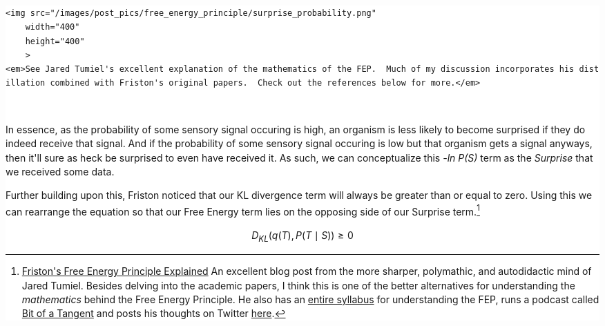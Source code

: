     <img src="/images/post_pics/free_energy_principle/surprise_probability.png"
        width="400" 
        height="400"
        >
    <em>See Jared Tumiel's excellent explanation of the mathematics of the FEP.  Much of my discussion incorporates his distillation combined with Friston's original papers.  Check out the references below for more.</em>
</a>
</center>

<br/> 

In essence, as the probability of some sensory signal occuring is high, an organism is less likely to become surprised if they do indeed receive that signal.  And if the probability of some sensory signal occuring is low but that organism gets a signal anyways, then it'll sure as heck be surprised to even have received it.  As such, we can conceptualize this *-ln P(S)* term as the *Surprise* that we received some data.

Further building upon this, Friston noticed that our KL divergence term will always be greater than or equal to zero.  Using this we can rearrange the equation so that our Free Energy term lies on the opposing side of our Surprise term.[^14]

$$ D_{KL}( q(T), P(T \mid S) ) \geq 0  $$


[^0]: The following are books that I read back in undergrad that greatly influenced my thinking with regards to seeking a mathematical framework to capture the definition of living vs non-living systems.  These books range from popular science to textbooks.  In no particular order, they are:  Hoffman's [Life's Rachet: How Molecular Machines Extract Order from Chaos](https://www.goodreads.com/book/show/16691583-life-s-ratchet), Strogatz's [Sync: The Emerging Science of Spontaneous Order](https://www.goodreads.com/book/show/354421.Sync), Strogatz's [Nonlinear Dynamics and Chaos](https://www.goodreads.com/book/show/5741446-nonlinear-dynamics-and-chaos), Feldman's [Chaos and Fractals: An Elementary Introduction](https://www.goodreads.com/book/show/15856379-chaos-and-fractals), Kauffman's [The Origins of Order: Self-Organization and Selection in Evolution](https://www.goodreads.com/book/show/783559.The_Origins_of_Order), Deacon's [Incomplete Nature: How Mind Emerged from Matter](https://www.goodreads.com/book/show/10955059-incomplete-nature), Mitchell's [Complexity: A Guided Tour](https://www.goodreads.com/book/show/5597902-complexity), Gribbin's [Deep Simplicity: Bringing Order to Chaos and Complexity](https://www.goodreads.com/book/show/587906.Deep_Simplicity), Holland's [Hidden Order: How Adaptation Builds Complexity](https://www.goodreads.com/book/show/183954.Hidden_Order), and Loewenstein's [Physics in Mind: A Quantum View of the Brain](https://www.goodreads.com/en/book/show/13587153)
[^1]: [It’s Bayes All The Way Up](https://slatestarcodex.com/2016/09/12/its-bayes-all-the-way-up/) and [God Help Us, Let’s Try To Understand Friston On Free Energy](https://slatestarcodex.com/2018/03/04/god-help-us-lets-try-to-understand-friston-on-free-energy/) are both blog posts by Scott Alexander from SlateStarCodex.  I'd encourage you to read both of these articles to help you gain intuition into the FEP, especially if you are a tad math-averse. They help motivate why we might care about this topic from a neuroscience and psychiatry perspective. Scott is a psychiatrist and famous blogger in the [online Rationalist community](https://www.lesswrong.com/).
[^2]: The [Information & Uncertainty discussion group](http://compdatascience.org/entropy/) led by [Gerald Friedland](https://bids.berkeley.edu/people/gerald-friedland) at the [Berkeley Institute for Data Science](https://bids.berkeley.edu/) (BIDS). These discussions seem to center around the intertwined nature of thermodynamic entropy and information.  It was here that I also met Dr. [John Harte](https://en.wikipedia.org/wiki/John_Harte_(scientist)), another professor at UC Berkeley who is an ecologist doing fascinating work investigating the distribution and abundance of species in ecosystems using a general theory of maximum entropy.
[^3]: [Surfing Uncertainty: Prediction, Action, and the Embodied Mind](https://www.goodreads.com/book/show/25823558-surfing-uncertainty) is a book by [Andy Clark](https://en.wikipedia.org/wiki/Andy_Clark), a philosopher of logic, metaphysics, and cognitive science.  In it, he explains the predictive processing framework and how it can be used to explain the role of the mind within the intersection of neuroscience, psychology, and robotics. 
[^4]: [The Genius Neuroscientist Who Might Hold the Key to True AI](https://www.wired.com/story/karl-friston-free-energy-principle-artificial-intelligence/) by WIRED magazine.  This is a special they wrote on Friston and his FEP.
[^5]: [Life as we know it](https://royalsocietypublishing.org/doi/pdf/10.1098/rsif.2013.0475) by [Karl Friston](https://en.wikipedia.org/wiki/Karl_J._Friston), perhaps most (in)famous for his contribution of the variational [Free Energy Principal](https://en.wikipedia.org/wiki/Free_energy_principle) to the field theoretical neuroscience and the foundations of biology. From the abstract: "This paper presents a heuristic proof (and simulations of a primordial soup) suggesting that life—or biological self-organization—is an inevitable and emergent property of any ([ergodic](https://en.wikipedia.org/wiki/Ergodicity)) random dynamical system that possesses a [Markov blanket](https://en.wikipedia.org/wiki/Markov_blanket). This conclusion is based on the following arguments: if the coupling among an ensemble of dynamical systems is mediated by short-range forces, then the states of remote systems must be conditionally independent. These independencies induce a Markov blanket that separates internal and external states in a statistical sense. The existence of a Markov blanket means that internal states will appear to minimize a free energy functional of the states of their Markov blanket. Crucially, this is the same quantity that is optimized in [Bayesian inference](https://en.wikipedia.org/wiki/Bayesian_inference). Therefore, the internal states (and their blanket) will appear to engage in active Bayesian inference. In other words, they will appear to model—and act on—their world to preserve their functional and structural integrity, leading to homeostasis and a simple form of autopoiesis."
[^6]: [A Free Energy Principle for Biological Systems](https://www.mdpi.com/1099-4300/14/11/2100/htm) by Friston. From the abstract, "This paper describes a free energy principle that tries to explain the ability of biological systems to resist a natural tendency to disorder. It appeals to circular causality of the sort found in synergetic formulations of self-organization (e.g., the slaving principle) and models of coupled dynamical systems, using nonlinear Fokker Planck equations. Here, circular causality is induced by separating the states of a random dynamical system into external and internal states, where external states are subject to random fluctuations and internal states are not. This reduces the problem to finding some (deterministic) dynamics of the internal states that ensure the system visits a limited number of external states; in other words, the measure of its (random) attracting set, or the Shannon entropy of the external states is small. We motivate a solution using a principle of least action based on variational free energy (from statistical physics) and establish the conditions under which it is formally equivalent to the information bottleneck method."
[^7]: [Exploration, novelty, surprise, and free energy minimization](https://www.frontiersin.org/articles/10.3389/fpsyg.2013.00710/full) by Schwartenbeck, FitzGerald, Dolan, and Friston.  From the abstract: "This paper reviews recent developments under the free energy principle that introduce a normative perspective on classical economic (utilitarian) decision-making based on (active) Bayesian inference. It has been suggested that the free energy principle precludes novelty and complexity, because it assumes that biological systems—like ourselves—try to minimize the long-term average of surprise to maintain their homeostasis. However, recent formulations show that minimizing surprise leads naturally to concepts such as exploration and novelty bonuses. In this approach, agents infer a policy that minimizes surprise by minimizing the difference (or relative entropy) between likely and desired outcomes, which involves both pursuing the goal-state that has the highest expected utility (often termed “exploitation”) and visiting a number of different goal-states (“exploration”). Crucially, the opportunity to visit new states increases the value of the current state. Casting decision-making problems within a variational framework, therefore, predicts that our behavior is governed by both the entropy and expected utility of future states."
[^8]: [The Markov blankets of life: autonomy, active inference and the free energy principle](https://royalsocietypublishing.org/doi/10.1098/rsif.2017.0792) by Michael Kirchhoff, Thomas Parr, Ensor Palacios, Karl Friston and Julian Kiverstein. From the abstract: "This work addresses the autonomous organization of biological systems. It does so by considering the boundaries of biological systems, from individual cells to Home sapiens, in terms of the presence of Markov blankets under the active inference scheme—a corollary of the free energy principle. A Markov blanket defines the boundaries of a system in a statistical sense. Here we consider how a collective of Markov blankets can self-assemble into a global system that itself has a Markov blanket; thereby providing an illustration of how autonomous systems can be understood as having layers of nested and self-sustaining boundaries. This allows us to show that: (i) any living system is a Markov blanketed system and (ii) the boundaries of such systems need not be co-extensive with the biophysical boundaries of a living organism. In other words, autonomous systems are hierarchically composed of Markov blankets of Markov blankets—all the way down to individual cells, all the way up to you and me, and all the way out to include elements of the local environment."
[^9]:  [A free energy principle for a particular physics](https://arxiv.org/abs/1906.10184) by Karl Friston.  This is probably the most informative write-up on Friston's theory, but as such it suffers from the fact that it is 148 pages long! From the abstract: "This monograph attempts a theory of every 'thing' that can be distinguished from other things in a statistical sense. The ensuing statistical independencies, mediated by Markov blankets, speak to a recursive composition of ensembles (of things) at increasingly higher spatiotemporal scales. This decomposition provides a description of small things; e.g., quantum mechanics - via the Schrodinger equation, ensembles of small things - via statistical mechanics and related fluctuation theorems, through to big things - via classical mechanics. These descriptions are complemented with a Bayesian mechanics for autonomous or active things. Although this work provides a formulation of every thing, its main contribution is to examine the implications of Markov blankets for self-organisation to nonequilibrium steady-state. In brief, we recover an information geometry and accompanying free energy principle that allows one to interpret the internal states of something as representing or making inferences about its external states. The ensuing Bayesian mechanics is compatible with quantum, statistical and classical mechanics and may offer a formal description of lifelike particles."
[^10]: [New directions in predictive processing](https://www.researchgate.net/publication/339621889_New_directions_in_predictive_processing) by Hohwy.
[^11]: [The Math is not the Territory: Navigating the Free Energy Principle](http://philsci-archive.pitt.edu/18315/1/Andrews_25.10.20_TMINTT.pdf) by Mel Andrews, a PhD student working in the intersection of the philosophy of biology and cognitive science.  This document served an incredibly important role as a neutral critic of the FEP for me, and much of my post now incorporates some line of reasoning by them.  They not only break down the different components of the FEP, but they briefly go over the history, as well as review the philosophical literature surrounding the area of modeling in general.  You can also often find them posting [their thoughts on Twitter](https://twitter.com/bayesianboy)
[^12]: [The Unreasonable Effectiveness of Mathematics in the Natural Sciences](https://en.wikipedia.org/wiki/The_Unreasonable_Effectiveness_of_Mathematics_in_the_Natural_Sciences) is the title of a famous article published in 1960 by the physicist [Eugene Wigner](https://en.wikipedia.org/wiki/Eugene_Wigner).  In it he discusses the seeming miracle of the appropriateness of the language of mathematics for the formulation of the laws of physics.  I want to give a quick shoutout to [Mihály Bányai](https://www.researchgate.net/profile/Mihaly_Banyai), a former PhD student mentor of mine while I was studying at [Eötvös Loránd University](https://en.wikipedia.org/wiki/E%C3%B6tv%C3%B6s_Lor%C3%A1nd_University) and working at the Wigner Research Centre for Physics in Budapest, Hungary.  I thought the paper was rather simple and boring at the time, but have come to appreciate my mentor's prescience over the years for urging me to read it.
[^13]: [Force and energy: which is more real?](https://gravityandlevity.wordpress.com/2009/04/13/force-and-energy-which-is-more-real/) is post from *On Gravity and Levity* by Brian Skinner, a professor in theoretical condensed matter physics. In it he discusses the question of whether *Force* or *Energy* is more real? He notes that the question "is one to which my answer has changed over the years.  The change was a difficult one: force and energy are such profoundly important concepts in physics that to change your view of them is to change your view of all topics that are built upon them (basically, everything).  But for me it has been extremely important.  Shifting my position from “force is more real” to “energy is more real” was essential for understanding and enjoying advanced topics in physics."  Another somewhat relevant post to the FEP's inherent teleology is his post on [The Universe is a giant energy minimization machine](https://gravityandlevity.wordpress.com/2010/01/30/the-universe-is-a-giant-energy-minimization-machine/).
[^14]: [Friston's Free Energy Principle Explained](https://jaredtumiel.github.io/blog/2020/08/08/free-energy1.html) An excellent blog post from the more sharper, polymathic, and autodidactic mind of Jared Tumiel.  Besides delving into the academic papers, I think this is one of the better alternatives for understanding the *mathematics* behind the Free Energy Principle.  He also has an [entire syllabus](https://jaredtumiel.github.io/blog/2020/10/14/spinning-up-in-ai.html) for understanding the FEP, runs a podcast called [Bit of a Tangent](https://www.podtangent.com/) and posts his thoughts on Twitter [here](https://twitter.com/jnearestn).
[^15]: [Making sense of the Kullback–Leibler (KL) Divergence](https://medium.com/@cotra.marko/making-sense-of-the-kullback-leibler-kl-divergence-b0d57ee10e0a) by Marko Cotra is a really good introduction to the derivation of the Kullback-Liebler Divergence.  I modify his derivation to fit our specific terminology with R-density and G-density.
[^16]: [The free energy principle for action and perception: A mathematical review](https://arxiv.org/abs/1705.09156) by Christopher L. Buckley, Chang Sub Kim, Simon McGregor, Anil K. Seth.  Besides Friston's main 148-page monograph which explains and derives each step of his FEP, this is the next best thing towards breaking down the mathematics and their associated concepts.  This is also the source that the aforementioned Jared Tumiel seems to draw from.
[^17]:  We are noting specifically that this represents Shannon *information* entropy rather than thermodynamic *physical* entropy.  This is a [long running debate](https://en.wikipedia.org/wiki/Entropy_in_thermodynamics_and_information_theory) in the communities of physicists, computer scientists, and philosophers.  *I'm making a note here to write a separate post on this issue.*  
[^18]:  Frank, T.D., 2004. Nonlinear Fokker-Planck Equations: Fundamentals and Applications. Springer Series in Synergetics. Springer, Berlin.
[^19]:  Indeed, addressing the aforementioned problems is where I think a paper like Andrews shines, drawing from the literature of both [Barandiaran](https://xabier.barandiaran.net/research/) and [Chemero](https://uc.academia.edu/TonyChemero). They go over the various types of models that exist in the realm of science and explain each with respect to their pros and cons. They essentially explain how the FEP fits into this entire taxonomy.  Also tangential note, but Tony Chemero was a former cognitive science professor of mine when I attended [Eötvös Loránd University](https://en.wikipedia.org/wiki/E%C3%B6tv%C3%B6s_Lor%C3%A1nd_University) in Budapest, Hungary.  My friends [Brian Rivera](https://www.researchgate.net/profile/Brian-Rivera-3) and [Mark Wang](https://www.linkedin.com/in/markkwang) introduced him to me.  Not only did I think he had an incredibly hip hairstyle at the time, but his friendly demeanor even extended to when I randomly bumped into him years later via [Twitter](https://twitter.com/tonychemero) and he offered to help me when it came to grad school applications (even after reminding me that I rejected his offer of doing a PhD with him to his face back when I was a cheeky little undergrad 😅). 
[^20]:  Apparently, this seems to be eliminated in the quantum mechanical version of the action principle (note to self to expand on this)
[^21]:  Oleg Solopchuk has two really good posts on more applicable process models that use the Free Energy framework.  The first being his [Tutorial on Active Inference](https://medium.com/@solopchuk/tutorial-on-active-inference-30edcf50f5dc) and the second his [Intuitions on predictive coding and the free energy principle](https://medium.com/@solopchuk/intuitions-on-predictive-coding-and-the-free-energy-principle-3fc5bcedc754).  Each of them are accompanied by a graphics + a nice derivation of the mathematics.   